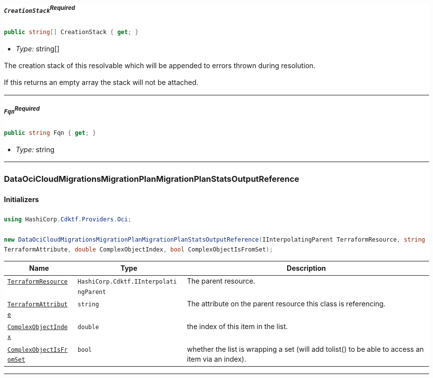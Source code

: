 
##### `CreationStack`<sup>Required</sup> <a name="CreationStack" id="rhizo-co-terraform-provider-oci.dataOciCloudMigrationsMigrationPlan.DataOciCloudMigrationsMigrationPlanMigrationPlanStatsList.property.creationStack"></a>

```csharp
public string[] CreationStack { get; }
```

- *Type:* string[]

The creation stack of this resolvable which will be appended to errors thrown during resolution.

If this returns an empty array the stack will not be attached.

---

##### `Fqn`<sup>Required</sup> <a name="Fqn" id="rhizo-co-terraform-provider-oci.dataOciCloudMigrationsMigrationPlan.DataOciCloudMigrationsMigrationPlanMigrationPlanStatsList.property.fqn"></a>

```csharp
public string Fqn { get; }
```

- *Type:* string

---


### DataOciCloudMigrationsMigrationPlanMigrationPlanStatsOutputReference <a name="DataOciCloudMigrationsMigrationPlanMigrationPlanStatsOutputReference" id="rhizo-co-terraform-provider-oci.dataOciCloudMigrationsMigrationPlan.DataOciCloudMigrationsMigrationPlanMigrationPlanStatsOutputReference"></a>

#### Initializers <a name="Initializers" id="rhizo-co-terraform-provider-oci.dataOciCloudMigrationsMigrationPlan.DataOciCloudMigrationsMigrationPlanMigrationPlanStatsOutputReference.Initializer"></a>

```csharp
using HashiCorp.Cdktf.Providers.Oci;

new DataOciCloudMigrationsMigrationPlanMigrationPlanStatsOutputReference(IInterpolatingParent TerraformResource, string TerraformAttribute, double ComplexObjectIndex, bool ComplexObjectIsFromSet);
```

| **Name** | **Type** | **Description** |
| --- | --- | --- |
| <code><a href="#rhizo-co-terraform-provider-oci.dataOciCloudMigrationsMigrationPlan.DataOciCloudMigrationsMigrationPlanMigrationPlanStatsOutputReference.Initializer.parameter.terraformResource">TerraformResource</a></code> | <code>HashiCorp.Cdktf.IInterpolatingParent</code> | The parent resource. |
| <code><a href="#rhizo-co-terraform-provider-oci.dataOciCloudMigrationsMigrationPlan.DataOciCloudMigrationsMigrationPlanMigrationPlanStatsOutputReference.Initializer.parameter.terraformAttribute">TerraformAttribute</a></code> | <code>string</code> | The attribute on the parent resource this class is referencing. |
| <code><a href="#rhizo-co-terraform-provider-oci.dataOciCloudMigrationsMigrationPlan.DataOciCloudMigrationsMigrationPlanMigrationPlanStatsOutputReference.Initializer.parameter.complexObjectIndex">ComplexObjectIndex</a></code> | <code>double</code> | the index of this item in the list. |
| <code><a href="#rhizo-co-terraform-provider-oci.dataOciCloudMigrationsMigrationPlan.DataOciCloudMigrationsMigrationPlanMigrationPlanStatsOutputReference.Initializer.parameter.complexObjectIsFromSet">ComplexObjectIsFromSet</a></code> | <code>bool</code> | whether the list is wrapping a set (will add tolist() to be able to access an item via an index). |

---